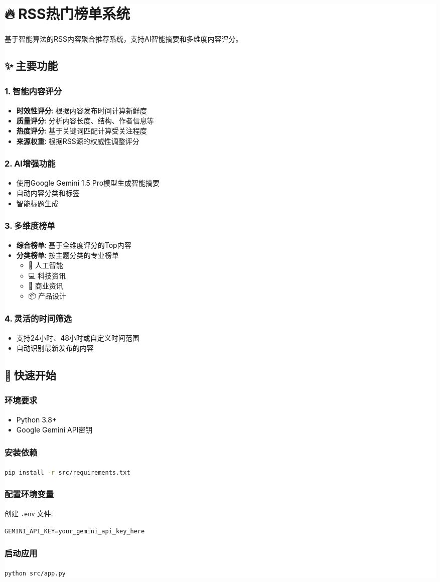 # 🔥 RSS热门榜单系统

基于智能算法的RSS内容聚合推荐系统，支持AI智能摘要和多维度内容评分。

## ✨ 主要功能

### 1. 智能内容评分
- **时效性评分**: 根据内容发布时间计算新鲜度
- **质量评分**: 分析内容长度、结构、作者信息等
- **热度评分**: 基于关键词匹配计算受关注程度
- **来源权重**: 根据RSS源的权威性调整评分

### 2. AI增强功能
- 使用Google Gemini 1.5 Pro模型生成智能摘要
- 自动内容分类和标签
- 智能标题生成

### 3. 多维度榜单
- **综合榜单**: 基于全维度评分的Top内容
- **分类榜单**: 按主题分类的专业榜单
  - 🤖 人工智能
  - 💻 科技资讯
  - 💼 商业资讯
  - 📦 产品设计

### 4. 灵活的时间筛选
- 支持24小时、48小时或自定义时间范围
- 自动识别最新发布的内容

## 🚀 快速开始

### 环境要求
- Python 3.8+
- Google Gemini API密钥

### 安装依赖
```bash
pip install -r src/requirements.txt
```

### 配置环境变量
创建 `.env` 文件:
```
GEMINI_API_KEY=your_gemini_api_key_here
```

### 启动应用
```bash
python src/app.py
```
